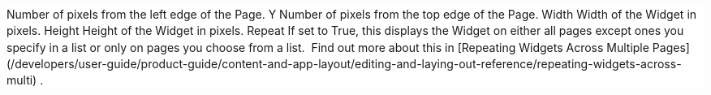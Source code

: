 </td>
<td width="25">
</td>
<td width="780">
Number of pixels from the left edge of the Page.

</td>
</tr>
<tr>
<td width="137">
Y

</td>
<td width="25">
</td>
<td width="780">
Number of pixels from the top edge of the Page.

</td>
</tr>
<tr>
<td width="137">
Width

</td>
<td width="25">
</td>
<td width="780">
Width of the Widget in pixels.

</td>
</tr>
<tr>
<td width="137">
Height

</td>
<td width="25">
</td>
<td width="780">
Height of the Widget in pixels.

</td>
</tr>
<tr>
<td width="137">
Repeat

</td>
<td width="25">
</td>
<td width="780">
If set to True, this displays the Widget on either all pages except ones you specify in a list or only on pages you choose from a list.  Find out more about this in [Repeating Widgets Across Multiple Pages](/developers/user-guide/product-guide/content-and-app-layout/editing-and-laying-out-reference/repeating-widgets-across-multi) .

